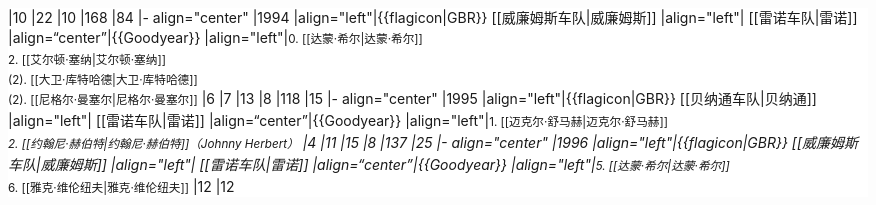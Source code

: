 |10
|22
|10
|168
|84
|- align="center"
|1994
|align="left"|{{flagicon|GBR}} [[威廉姆斯车队|威廉姆斯]]
|align="left"| [[雷诺车队|雷诺]]
|align=“center”|{{Goodyear}}
|align="left"|<small>0. [[达蒙·希尔|达蒙·希尔]]<br>2. [[艾尔顿·塞纳|艾尔顿·塞纳]]<br>(2). [[大卫·库特哈德|大卫·库特哈德]]<br>(2). [[尼格尔·曼塞尔|尼格尔·曼塞尔]]</small>
|6
|7
|13
|8
|118
|15
|- align="center"
|1995
|align="left"|{{flagicon|GBR}} [[贝纳通车队|贝纳通]]
|align="left"| [[雷诺车队|雷诺]]
|align=“center”|{{Goodyear}}
|align="left"|<small>1. [[迈克尔·舒马赫|迈克尔·舒马赫]]<span style="font-size:140%;">*</span><br>2. [[约翰尼·赫伯特|约翰尼·赫伯特]]（Johnny Herbert）</small>
|4
|11
|15
|8
|137
|25
|- align="center"
|1996
|align="left"|{{flagicon|GBR}} [[威廉姆斯车队|威廉姆斯]]
|align="left"| [[雷诺车队|雷诺]]
|align=“center”|{{Goodyear}}
|align="left"|<small>5. [[达蒙·希尔|达蒙·希尔]]<span style="font-size:140%;">*</span><br>6. [[雅克·维伦纽夫|雅克·维伦纽夫]]</small>
|12
|12
